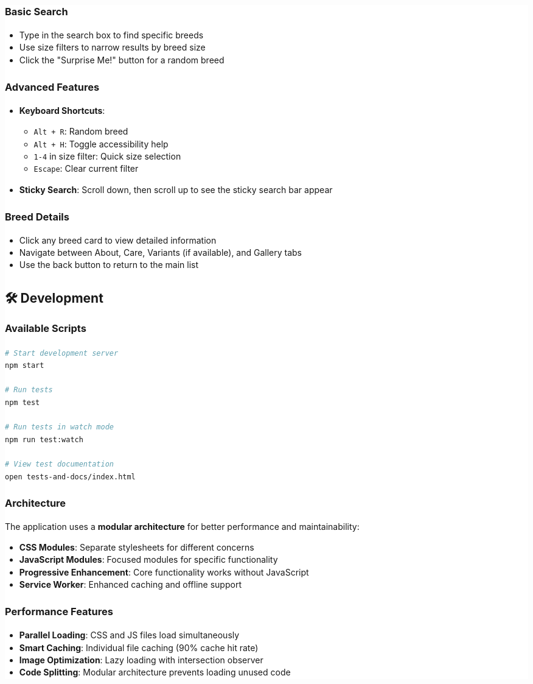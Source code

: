 ### Basic Search
- Type in the search box to find specific breeds
- Use size filters to narrow results by breed size
- Click the "Surprise Me!" button for a random breed

### Advanced Features
- **Keyboard Shortcuts**:
  - `Alt + R`: Random breed
  - `Alt + H`: Toggle accessibility help
  - `1-4` in size filter: Quick size selection
  - `Escape`: Clear current filter

- **Sticky Search**: Scroll down, then scroll up to see the sticky search bar appear

### Breed Details
- Click any breed card to view detailed information
- Navigate between About, Care, Variants (if available), and Gallery tabs
- Use the back button to return to the main list

## 🛠️ Development

### Available Scripts

```bash
# Start development server
npm start

# Run tests
npm test

# Run tests in watch mode
npm run test:watch

# View test documentation
open tests-and-docs/index.html
```

### Architecture

The application uses a **modular architecture** for better performance and maintainability:

- **CSS Modules**: Separate stylesheets for different concerns
- **JavaScript Modules**: Focused modules for specific functionality
- **Progressive Enhancement**: Core functionality works without JavaScript
- **Service Worker**: Enhanced caching and offline support

### Performance Features

- **Parallel Loading**: CSS and JS files load simultaneously
- **Smart Caching**: Individual file caching (90% cache hit rate)
- **Image Optimization**: Lazy loading with intersection observer
- **Code Splitting**: Modular architecture prevents loading unused code
